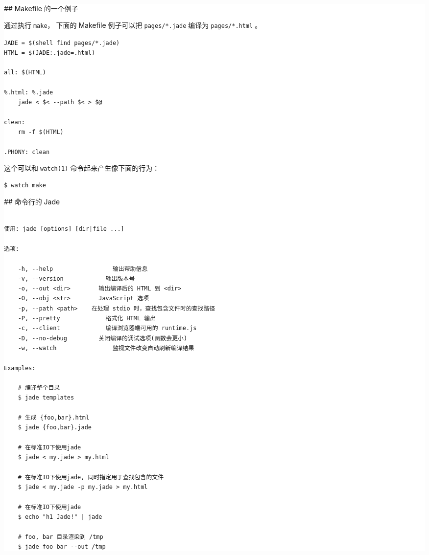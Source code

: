 <a name="a16"/>
##    Makefile 的一个例子

通过执行 `make`， 下面的 Makefile 例子可以把 `pages/*.jade` 编译为 `pages/*.html` 。
 
```make
JADE = $(shell find pages/*.jade)
HTML = $(JADE:.jade=.html)

all: $(HTML)
	
%.html: %.jade
	jade < $< --path $< > $@

clean:
	rm -f $(HTML)

.PHONY: clean
```

这个可以和 `watch(1)` 命令起来产生像下面的行为： 

```sh
$ watch make
```

<a name="a17"/>
## 命令行的 Jade

```

使用: jade [options] [dir|file ...]

选项:

    -h, --help                 输出帮助信息
    -v, --version            输出版本号
    -o, --out <dir>        输出编译后的 HTML 到 <dir>
    -O, --obj <str>        JavaScript 选项
    -p, --path <path>    在处理 stdio 时，查找包含文件时的查找路径
    -P, --pretty             格式化 HTML 输出
    -c, --client             编译浏览器端可用的 runtime.js
    -D, --no-debug         关闭编译的调试选项(函数会更小)
    -w, --watch                监视文件改变自动刷新编译结果

Examples:

    # 编译整个目录
    $ jade templates

    # 生成 {foo,bar}.html
    $ jade {foo,bar}.jade

    # 在标准IO下使用jade 
    $ jade < my.jade > my.html

    # 在标准IO下使用jade, 同时指定用于查找包含的文件
    $ jade < my.jade -p my.jade > my.html

    # 在标准IO下使用jade 
    $ echo "h1 Jade!" | jade

    # foo, bar 目录渲染到 /tmp
    $ jade foo bar --out /tmp 

```